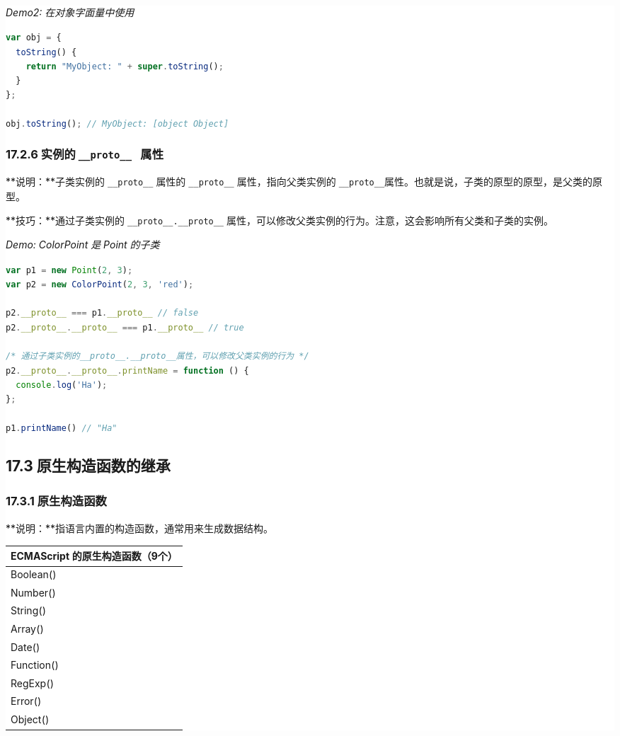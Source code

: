 *Demo2: 在对象字面量中使用*

```javascript
var obj = {
  toString() {
    return "MyObject: " + super.toString();
  }
};

obj.toString(); // MyObject: [object Object]
```

### 17.2.6 实例的  `__proto__ ` 属性
**说明：**子类实例的 `__proto__` 属性的 `__proto__` 属性，指向父类实例的 `__proto__`属性。也就是说，子类的原型的原型，是父类的原型。

**技巧：**通过子类实例的 `__proto__.__proto__` 属性，可以修改父类实例的行为。注意，这会影响所有父类和子类的实例。

*Demo: ColorPoint 是 Point 的子类*

```javascript
var p1 = new Point(2, 3);
var p2 = new ColorPoint(2, 3, 'red');

p2.__proto__ === p1.__proto__ // false
p2.__proto__.__proto__ === p1.__proto__ // true

/* 通过子类实例的__proto__.__proto__属性，可以修改父类实例的行为 */
p2.__proto__.__proto__.printName = function () {
  console.log('Ha');
};

p1.printName() // "Ha"
```

## 17.3 原生构造函数的继承
### 17.3.1 原生构造函数
**说明：**指语言内置的构造函数，通常用来生成数据结构。

| ECMAScript 的原生构造函数（9个） |
| ---------------------- |
| Boolean()              |
| Number()               |
| String()               |
| Array()                |
| Date()                 |
| Function()             |
| RegExp()               |
| Error()                |
| Object()               |
